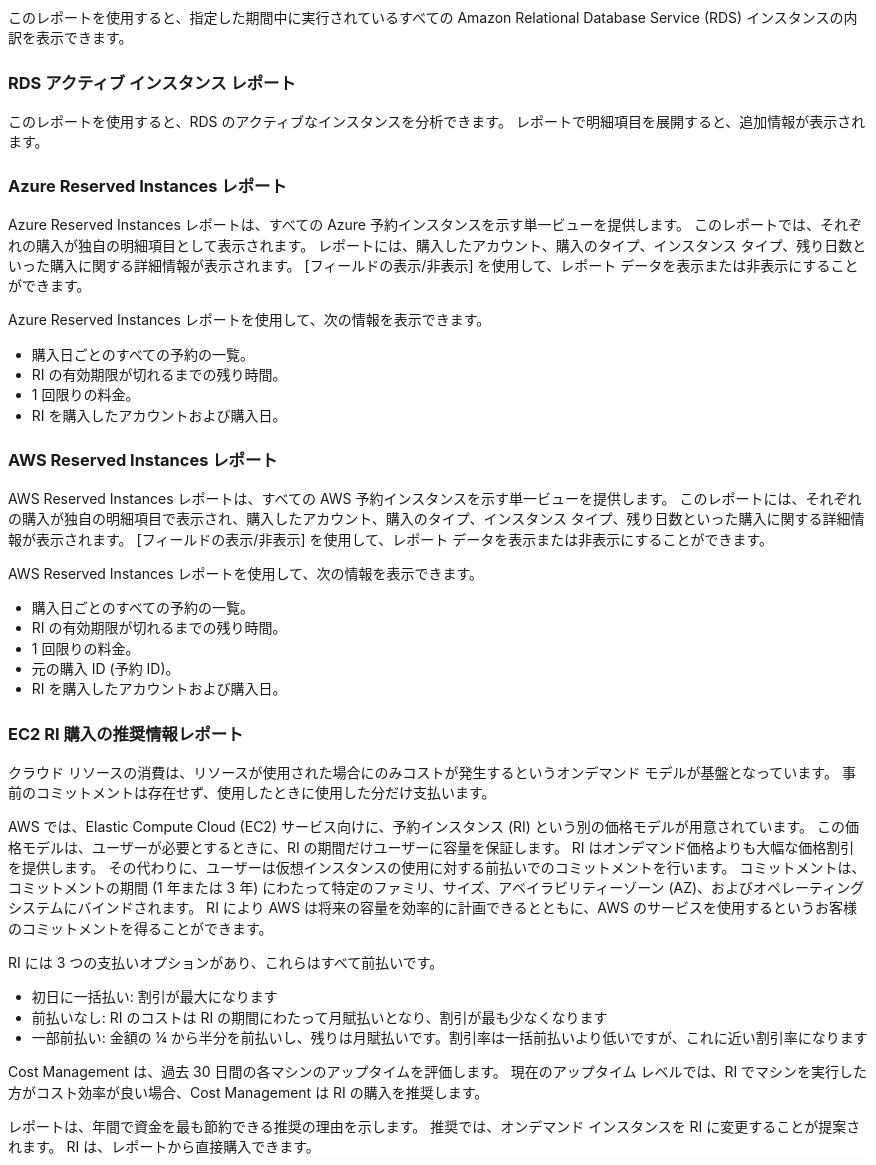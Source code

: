 このレポートを使用すると、指定した期間中に実行されているすべての Amazon Relational Database Service (RDS) インスタンスの内訳を表示できます。

### <a name="rds-active-instances-report"></a>RDS アクティブ インスタンス レポート

このレポートを使用すると、RDS のアクティブなインスタンスを分析できます。 レポートで明細項目を展開すると、追加情報が表示されます。

### <a name="azure-reserved-instances-report"></a>Azure Reserved Instances レポート

Azure Reserved Instances レポートは、すべての Azure 予約インスタンスを示す単一ビューを提供します。 このレポートでは、それぞれの購入が独自の明細項目として表示されます。 レポートには、購入したアカウント、購入のタイプ、インスタンス タイプ、残り日数といった購入に関する詳細情報が表示されます。 [フィールドの表示/非表示] を使用して、レポート データを表示または非表示にすることができます。

Azure Reserved Instances レポートを使用して、次の情報を表示できます。

- 購入日ごとのすべての予約の一覧。
- RI の有効期限が切れるまでの残り時間。
- 1 回限りの料金。
- RI を購入したアカウントおよび購入日。

### <a name="aws-reserved-instances-report"></a>AWS Reserved Instances レポート

AWS Reserved Instances レポートは、すべての AWS 予約インスタンスを示す単一ビューを提供します。 このレポートには、それぞれの購入が独自の明細項目で表示され、購入したアカウント、購入のタイプ、インスタンス タイプ、残り日数といった購入に関する詳細情報が表示されます。 [フィールドの表示/非表示] を使用して、レポート データを表示または非表示にすることができます。

AWS Reserved Instances レポートを使用して、次の情報を表示できます。

- 購入日ごとのすべての予約の一覧。
- RI の有効期限が切れるまでの残り時間。
- 1 回限りの料金。
- 元の購入 ID (予約 ID)。
- RI を購入したアカウントおよび購入日。

### <a name="ec2-ri-buying-recommendations-report"></a>EC2 RI 購入の推奨情報レポート

クラウド リソースの消費は、リソースが使用された場合にのみコストが発生するというオンデマンド モデルが基盤となっています。 事前のコミットメントは存在せず、使用したときに使用した分だけ支払います。

AWS では、Elastic Compute Cloud (EC2) サービス向けに、予約インスタンス (RI) という別の価格モデルが用意されています。 この価格モデルは、ユーザーが必要とするときに、RI の期間だけユーザーに容量を保証します。 RI はオンデマンド価格よりも大幅な価格割引を提供します。 その代わりに、ユーザーは仮想インスタンスの使用に対する前払いでのコミットメントを行います。 コミットメントは、コミットメントの期間 (1 年または 3 年) にわたって特定のファミリ、サイズ、アベイラビリティーゾーン (AZ)、およびオペレーティング システムにバインドされます。 RI により AWS は将来の容量を効率的に計画できるとともに、AWS のサービスを使用するというお客様のコミットメントを得ることができます。

RI には 3 つの支払いオプションがあり、これらはすべて前払いです。

- 初日に一括払い: 割引が最大になります
- 前払いなし: RI のコストは RI の期間にわたって月賦払いとなり、割引が最も少なくなります
- 一部前払い: 金額の ¼ から半分を前払いし、残りは月賦払いです。割引率は一括前払いより低いですが、これに近い割引率になります

Cost Management は、過去 30 日間の各マシンのアップタイムを評価します。 現在のアップタイム レベルでは、RI でマシンを実行した方がコスト効率が良い場合、Cost Management は RI の購入を推奨します。

レポートは、年間で資金を最も節約できる推奨の理由を示します。 推奨では、オンデマンド インスタンスを RI に変更することが提案されます。 RI は、レポートから直接購入できます。
